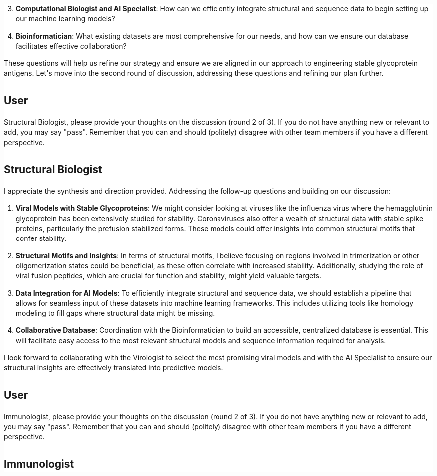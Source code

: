 3. **Computational Biologist and AI Specialist**: How can we efficiently integrate structural and sequence data to begin setting up our machine learning models?

4. **Bioinformatician**: What existing datasets are most comprehensive for our needs, and how can we ensure our database facilitates effective collaboration?

These questions will help us refine our strategy and ensure we are aligned in our approach to engineering stable glycoprotein antigens. Let's move into the second round of discussion, addressing these questions and refining our plan further.

## User

Structural Biologist, please provide your thoughts on the discussion (round 2 of 3). If you do not have anything new or relevant to add, you may say "pass". Remember that you can and should (politely) disagree with other team members if you have a different perspective.

## Structural Biologist

I appreciate the synthesis and direction provided. Addressing the follow-up questions and building on our discussion:

1. **Viral Models with Stable Glycoproteins**: We might consider looking at viruses like the influenza virus where the hemagglutinin glycoprotein has been extensively studied for stability. Coronaviruses also offer a wealth of structural data with stable spike proteins, particularly the prefusion stabilized forms. These models could offer insights into common structural motifs that confer stability.

2. **Structural Motifs and Insights**: In terms of structural motifs, I believe focusing on regions involved in trimerization or other oligomerization states could be beneficial, as these often correlate with increased stability. Additionally, studying the role of viral fusion peptides, which are crucial for function and stability, might yield valuable targets.

3. **Data Integration for AI Models**: To efficiently integrate structural and sequence data, we should establish a pipeline that allows for seamless input of these datasets into machine learning frameworks. This includes utilizing tools like homology modeling to fill gaps where structural data might be missing.

4. **Collaborative Database**: Coordination with the Bioinformatician to build an accessible, centralized database is essential. This will facilitate easy access to the most relevant structural models and sequence information required for analysis.

I look forward to collaborating with the Virologist to select the most promising viral models and with the AI Specialist to ensure our structural insights are effectively translated into predictive models.

## User

Immunologist, please provide your thoughts on the discussion (round 2 of 3). If you do not have anything new or relevant to add, you may say "pass". Remember that you can and should (politely) disagree with other team members if you have a different perspective.

## Immunologist
